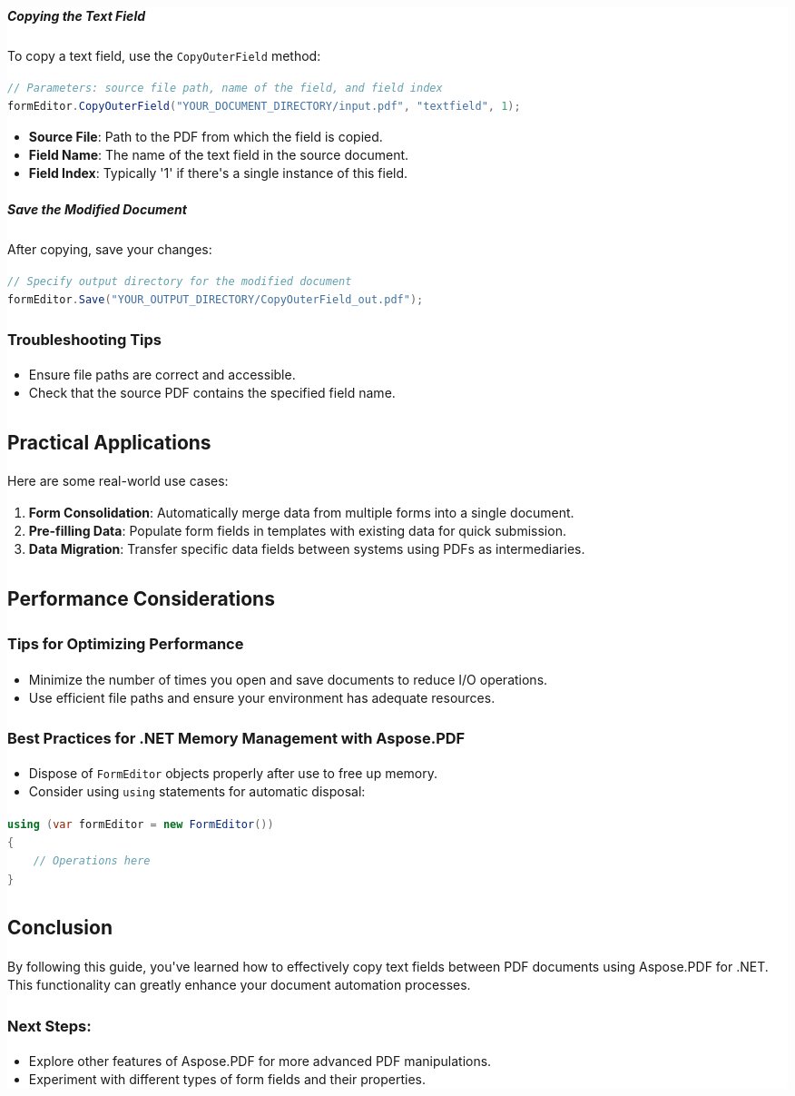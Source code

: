 ##### Copying the Text Field
To copy a text field, use the `CopyOuterField` method:

```csharp
// Parameters: source file path, name of the field, and field index
formEditor.CopyOuterField("YOUR_DOCUMENT_DIRECTORY/input.pdf", "textfield", 1);
```
- **Source File**: Path to the PDF from which the field is copied.
- **Field Name**: The name of the text field in the source document.
- **Field Index**: Typically '1' if there's a single instance of this field.

##### Save the Modified Document
After copying, save your changes:

```csharp
// Specify output directory for the modified document
formEditor.Save("YOUR_OUTPUT_DIRECTORY/CopyOuterField_out.pdf");
```

### Troubleshooting Tips
- Ensure file paths are correct and accessible.
- Check that the source PDF contains the specified field name.

## Practical Applications
Here are some real-world use cases:
1. **Form Consolidation**: Automatically merge data from multiple forms into a single document.
2. **Pre-filling Data**: Populate form fields in templates with existing data for quick submission.
3. **Data Migration**: Transfer specific data fields between systems using PDFs as intermediaries.

## Performance Considerations
### Tips for Optimizing Performance
- Minimize the number of times you open and save documents to reduce I/O operations.
- Use efficient file paths and ensure your environment has adequate resources.

### Best Practices for .NET Memory Management with Aspose.PDF
- Dispose of `FormEditor` objects properly after use to free up memory.
- Consider using `using` statements for automatic disposal:

```csharp
using (var formEditor = new FormEditor())
{
    // Operations here
}
```

## Conclusion
By following this guide, you've learned how to effectively copy text fields between PDF documents using Aspose.PDF for .NET. This functionality can greatly enhance your document automation processes.

### Next Steps:
- Explore other features of Aspose.PDF for more advanced PDF manipulations.
- Experiment with different types of form fields and their properties.

